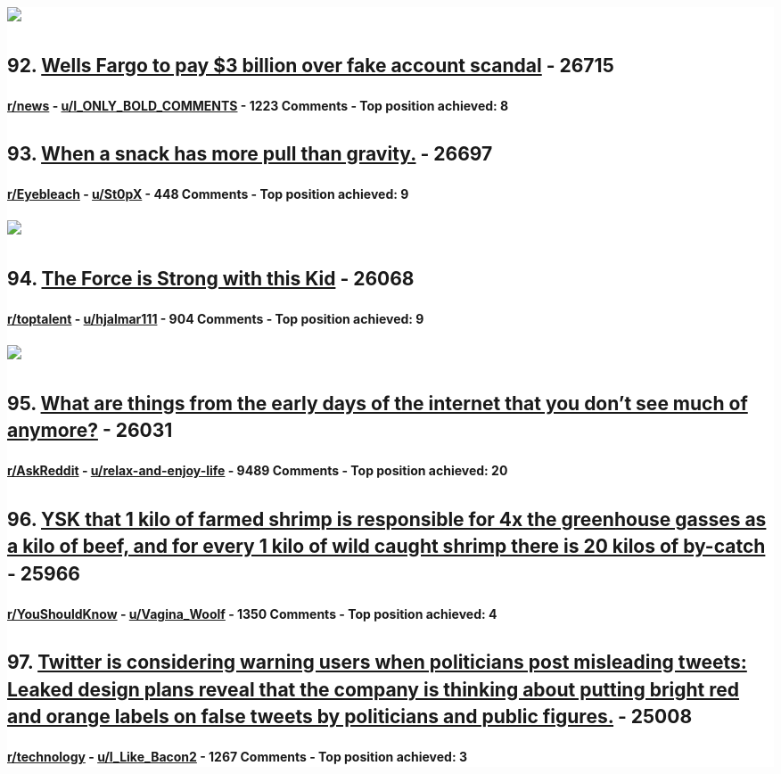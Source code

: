 <a href="https://i.redd.it/6uyrx1re5ci41.jpg"><img src="https://b.thumbs.redditmedia.com/SWvbKyo4DiWG5cQXPfFGPizwg3hagbipyvDTGqPFqqE.jpg"></img></a>

## 92. [Wells Fargo to pay $3 billion over fake account scandal](http://reddit.com/r/news/comments/f7hsy5/wells_fargo_to_pay_3_billion_over_fake_account/) - 26715
#### [r/news](http://reddit.com/r/news) - [u/I_ONLY_BOLD_COMMENTS](http://reddit.com/u/I_ONLY_BOLD_COMMENTS) - 1223 Comments - Top position achieved: 8

## 93. [When a snack has more pull than gravity.](http://reddit.com/r/Eyebleach/comments/f79oe6/when_a_snack_has_more_pull_than_gravity/) - 26697
#### [r/Eyebleach](http://reddit.com/r/Eyebleach) - [u/St0pX](http://reddit.com/u/St0pX) - 448 Comments - Top position achieved: 9

<a href="https://i.imgur.com/2P7lOp2.gifv"><img src="https://b.thumbs.redditmedia.com/sWNjT_GSk2bWTPFeBUrkwaq5pidViD078OFzPCGV9IU.jpg"></img></a>

## 94. [The Force is Strong with this Kid](http://reddit.com/r/toptalent/comments/f7e7h1/the_force_is_strong_with_this_kid/) - 26068
#### [r/toptalent](http://reddit.com/r/toptalent) - [u/hjalmar111](http://reddit.com/u/hjalmar111) - 904 Comments - Top position achieved: 9

<a href="https://i.imgur.com/xBljjFp.gifv"><img src="https://b.thumbs.redditmedia.com/6i_IhUCVUsp5a_b3rh2jIZWvHCAAWvNG3go-D4Be25o.jpg"></img></a>

## 95. [What are things from the early days of the internet that you don’t see much of anymore?](http://reddit.com/r/AskReddit/comments/f7ib73/what_are_things_from_the_early_days_of_the/) - 26031
#### [r/AskReddit](http://reddit.com/r/AskReddit) - [u/relax-and-enjoy-life](http://reddit.com/u/relax-and-enjoy-life) - 9489 Comments - Top position achieved: 20

## 96. [YSK that 1 kilo of farmed shrimp is responsible for 4x the greenhouse gasses as a kilo of beef, and for every 1 kilo of wild caught shrimp there is 20 kilos of by-catch](http://reddit.com/r/YouShouldKnow/comments/f7e5fp/ysk_that_1_kilo_of_farmed_shrimp_is_responsible/) - 25966
#### [r/YouShouldKnow](http://reddit.com/r/YouShouldKnow) - [u/Vagina_Woolf](http://reddit.com/u/Vagina_Woolf) - 1350 Comments - Top position achieved: 4

## 97. [Twitter is considering warning users when politicians post misleading tweets: Leaked design plans reveal that the company is thinking about putting bright red and orange labels on false tweets by politicians and public figures.](http://reddit.com/r/technology/comments/f75rph/twitter_is_considering_warning_users_when/) - 25008
#### [r/technology](http://reddit.com/r/technology) - [u/I_Like_Bacon2](http://reddit.com/u/I_Like_Bacon2) - 1267 Comments - Top position achieved: 3
